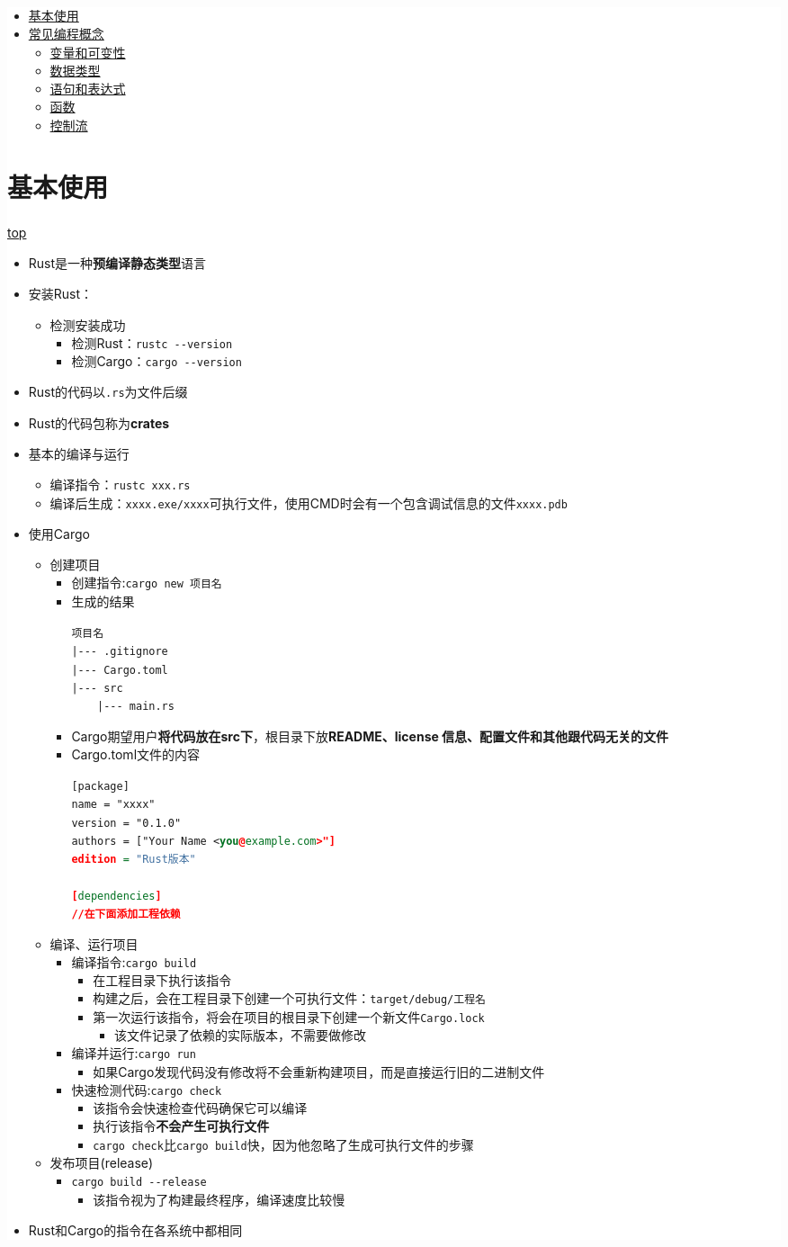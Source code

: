 <span id="catalog"></span>
- [基本使用](#基本使用)
- [常见编程概念](#常见编程概念)
    - [变量和可变性](#变量和可变性)
    - [数据类型](#数据类型)
    - [语句和表达式](#语句和表达式)
    - [函数](#函数)
    - [控制流](#控制流)

# 基本使用
[top](#catalog)
* Rust是一种**预编译静态类型**语言
* 安装Rust：
    * 检测安装成功
        * 检测Rust：`rustc --version`
        * 检测Cargo：`cargo --version`
* Rust的代码以`.rs`为文件后缀
* Rust的代码包称为**crates**
* 基本的编译与运行
    * 编译指令：`rustc xxx.rs`
    * 编译后生成：`xxxx.exe/xxxx`可执行文件，使用CMD时会有一个包含调试信息的文件`xxxx.pdb`

* 使用Cargo
    * 创建项目
        * 创建指令:`cargo new 项目名`
        * 生成的结果
            ```
            项目名
            |--- .gitignore
            |--- Cargo.toml
            |--- src
                |--- main.rs
            ```
        * Cargo期望用户**将代码放在src下**，根目录下放**README、license 信息、配置文件和其他跟代码无关的文件**
        * Cargo.toml文件的内容
            ```xml
            [package]
            name = "xxxx"
            version = "0.1.0"
            authors = ["Your Name <you@example.com>"]
            edition = "Rust版本"

            [dependencies]
            //在下面添加工程依赖
            ```
    * 编译、运行项目
        * 编译指令:`cargo build`
            * 在工程目录下执行该指令
            * 构建之后，会在工程目录下创建一个可执行文件：`target/debug/工程名`
            * 第一次运行该指令，将会在项目的根目录下创建一个新文件`Cargo.lock`
                * 该文件记录了依赖的实际版本，不需要做修改
        * 编译并运行:`cargo run`
            * 如果Cargo发现代码没有修改将不会重新构建项目，而是直接运行旧的二进制文件
        * 快速检测代码:`cargo check`
            * 该指令会快速检查代码确保它可以编译
            * 执行该指令**不会产生可执行文件**
            * `cargo check`比`cargo build`快，因为他忽略了生成可执行文件的步骤
    * 发布项目(release)
        * `cargo build --release`
            * 该指令视为了构建最终程序，编译速度比较慢
* Rust和Cargo的指令在各系统中都相同

